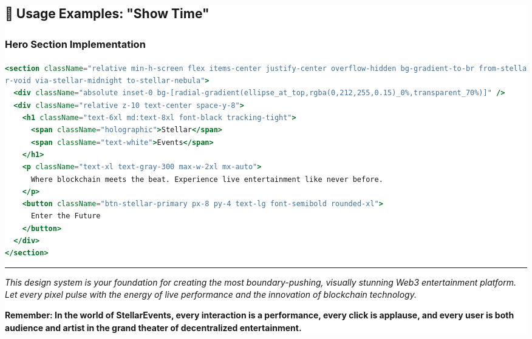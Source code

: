 
## 🎪 Usage Examples: "Show Time"

### Hero Section Implementation
```jsx
<section className="relative min-h-screen flex items-center justify-center overflow-hidden bg-gradient-to-br from-stellar-void via-stellar-midnight to-stellar-nebula">
  <div className="absolute inset-0 bg-[radial-gradient(ellipse_at_top,rgba(0,212,255,0.15)_0%,transparent_70%)]" />
  <div className="relative z-10 text-center space-y-8">
    <h1 className="text-6xl md:text-8xl font-black tracking-tight">
      <span className="holographic">Stellar</span>
      <span className="text-white">Events</span>
    </h1>
    <p className="text-xl text-gray-300 max-w-2xl mx-auto">
      Where blockchain meets the beat. Experience live entertainment like never before.
    </p>
    <button className="btn-stellar-primary px-8 py-4 text-lg font-semibold rounded-xl">
      Enter the Future
    </button>
  </div>
</section>
```

---

*This design system is your foundation for creating the most boundary-pushing, visually stunning Web3 entertainment platform. Let every pixel pulse with the energy of live performance and the innovation of blockchain technology.*

**Remember: In the world of StellarEvents, every interaction is a performance, every click is applause, and every user is both audience and artist in the grand theater of decentralized entertainment.**